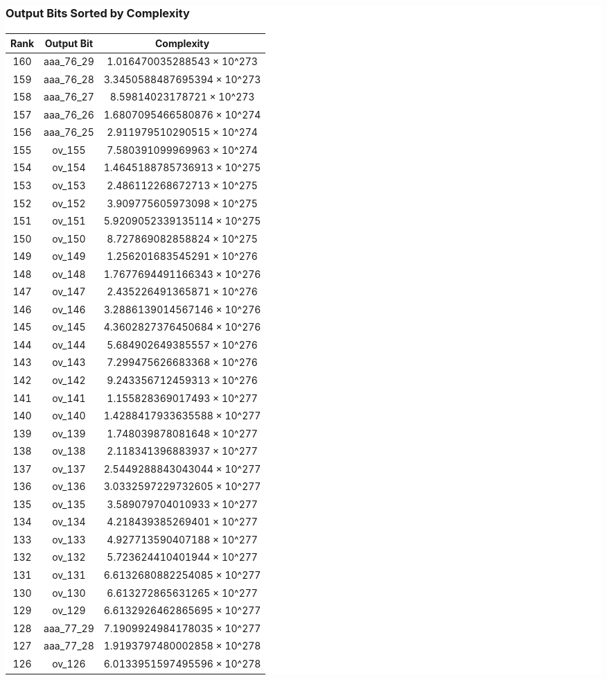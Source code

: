### Output Bits Sorted by Complexity

| Rank | Output Bit | Complexity |
|:----:|:----------:|:----------:|
| 160 | aaa_76_29 | 1.016470035288543 × 10^273 |
| 159 | aaa_76_28 | 3.3450588487695394 × 10^273 |
| 158 | aaa_76_27 | 8.59814023178721 × 10^273 |
| 157 | aaa_76_26 | 1.6807095466580876 × 10^274 |
| 156 | aaa_76_25 | 2.911979510290515 × 10^274 |
| 155 | ov_155 | 7.580391099969963 × 10^274 |
| 154 | ov_154 | 1.4645188785736913 × 10^275 |
| 153 | ov_153 | 2.486112268672713 × 10^275 |
| 152 | ov_152 | 3.909775605973098 × 10^275 |
| 151 | ov_151 | 5.9209052339135114 × 10^275 |
| 150 | ov_150 | 8.727869082858824 × 10^275 |
| 149 | ov_149 | 1.256201683545291 × 10^276 |
| 148 | ov_148 | 1.7677694491166343 × 10^276 |
| 147 | ov_147 | 2.435226491365871 × 10^276 |
| 146 | ov_146 | 3.2886139014567146 × 10^276 |
| 145 | ov_145 | 4.3602827376450684 × 10^276 |
| 144 | ov_144 | 5.684902649385557 × 10^276 |
| 143 | ov_143 | 7.299475626683368 × 10^276 |
| 142 | ov_142 | 9.243356712459313 × 10^276 |
| 141 | ov_141 | 1.155828369017493 × 10^277 |
| 140 | ov_140 | 1.4288417933635588 × 10^277 |
| 139 | ov_139 | 1.748039878081648 × 10^277 |
| 138 | ov_138 | 2.118341396883937 × 10^277 |
| 137 | ov_137 | 2.5449288843043044 × 10^277 |
| 136 | ov_136 | 3.0332597229732605 × 10^277 |
| 135 | ov_135 | 3.589079704010933 × 10^277 |
| 134 | ov_134 | 4.218439385269401 × 10^277 |
| 133 | ov_133 | 4.927713590407188 × 10^277 |
| 132 | ov_132 | 5.723624410401944 × 10^277 |
| 131 | ov_131 | 6.6132680882254085 × 10^277 |
| 130 | ov_130 | 6.613272865631265 × 10^277 |
| 129 | ov_129 | 6.6132926462865695 × 10^277 |
| 128 | aaa_77_29 | 7.1909924984178035 × 10^277 |
| 127 | aaa_77_28 | 1.9193797480002858 × 10^278 |
| 126 | ov_126 | 6.0133951597495596 × 10^278 |